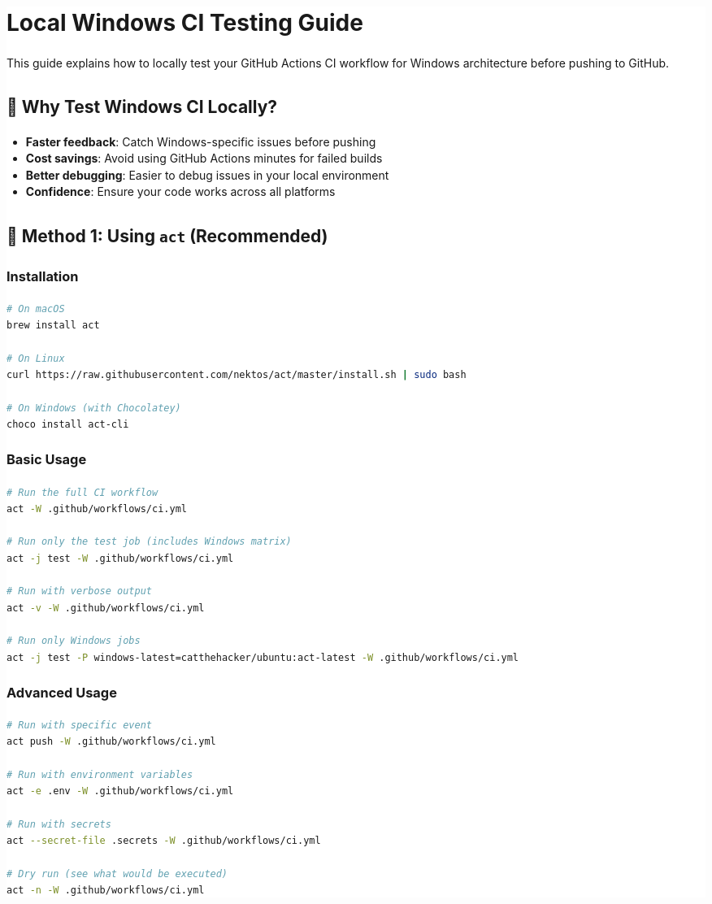 # Local Windows CI Testing Guide

This guide explains how to locally test your GitHub Actions CI workflow for Windows architecture before pushing to GitHub.

## 🎯 **Why Test Windows CI Locally?**

- **Faster feedback**: Catch Windows-specific issues before pushing
- **Cost savings**: Avoid using GitHub Actions minutes for failed builds
- **Better debugging**: Easier to debug issues in your local environment
- **Confidence**: Ensure your code works across all platforms

## 🚀 **Method 1: Using `act` (Recommended)**

### Installation

```bash
# On macOS
brew install act

# On Linux
curl https://raw.githubusercontent.com/nektos/act/master/install.sh | sudo bash

# On Windows (with Chocolatey)
choco install act-cli
```

### Basic Usage

```bash
# Run the full CI workflow
act -W .github/workflows/ci.yml

# Run only the test job (includes Windows matrix)
act -j test -W .github/workflows/ci.yml

# Run with verbose output
act -v -W .github/workflows/ci.yml

# Run only Windows jobs
act -j test -P windows-latest=catthehacker/ubuntu:act-latest -W .github/workflows/ci.yml
```

### Advanced Usage

```bash
# Run with specific event
act push -W .github/workflows/ci.yml

# Run with environment variables
act -e .env -W .github/workflows/ci.yml

# Run with secrets
act --secret-file .secrets -W .github/workflows/ci.yml

# Dry run (see what would be executed)
act -n -W .github/workflows/ci.yml
```
